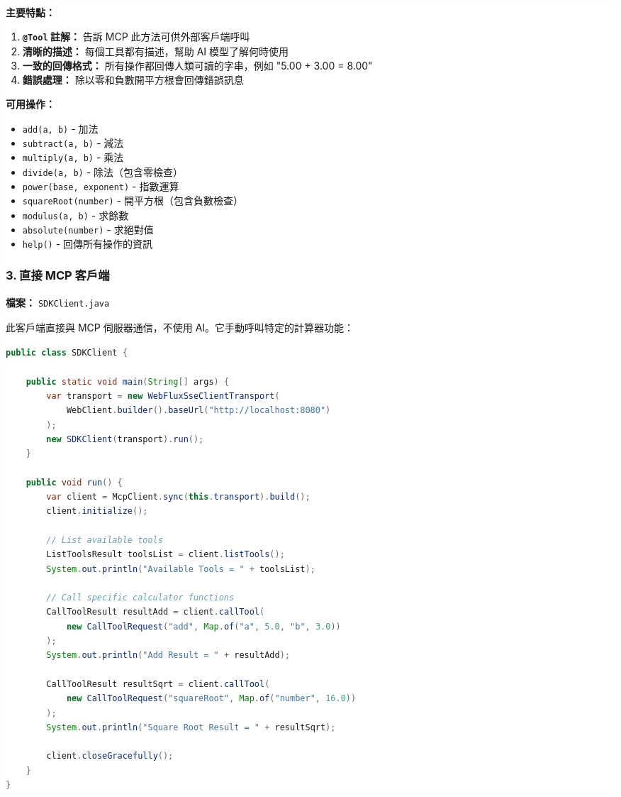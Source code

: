 **主要特點：**

1. **`@Tool` 註解：** 告訴 MCP 此方法可供外部客戶端呼叫
2. **清晰的描述：** 每個工具都有描述，幫助 AI 模型了解何時使用
3. **一致的回傳格式：** 所有操作都回傳人類可讀的字串，例如 "5.00 + 3.00 = 8.00"
4. **錯誤處理：** 除以零和負數開平方根會回傳錯誤訊息

**可用操作：**
- `add(a, b)` - 加法
- `subtract(a, b)` - 減法
- `multiply(a, b)` - 乘法
- `divide(a, b)` - 除法（包含零檢查）
- `power(base, exponent)` - 指數運算
- `squareRoot(number)` - 開平方根（包含負數檢查）
- `modulus(a, b)` - 求餘數
- `absolute(number)` - 求絕對值
- `help()` - 回傳所有操作的資訊

### 3. 直接 MCP 客戶端

**檔案：** `SDKClient.java`

此客戶端直接與 MCP 伺服器通信，不使用 AI。它手動呼叫特定的計算器功能：

```java
public class SDKClient {
    
    public static void main(String[] args) {
        var transport = new WebFluxSseClientTransport(
            WebClient.builder().baseUrl("http://localhost:8080")
        );
        new SDKClient(transport).run();
    }
    
    public void run() {
        var client = McpClient.sync(this.transport).build();
        client.initialize();
        
        // List available tools
        ListToolsResult toolsList = client.listTools();
        System.out.println("Available Tools = " + toolsList);
        
        // Call specific calculator functions
        CallToolResult resultAdd = client.callTool(
            new CallToolRequest("add", Map.of("a", 5.0, "b", 3.0))
        );
        System.out.println("Add Result = " + resultAdd);
        
        CallToolResult resultSqrt = client.callTool(
            new CallToolRequest("squareRoot", Map.of("number", 16.0))
        );
        System.out.println("Square Root Result = " + resultSqrt);
        
        client.closeGracefully();
    }
}
```
